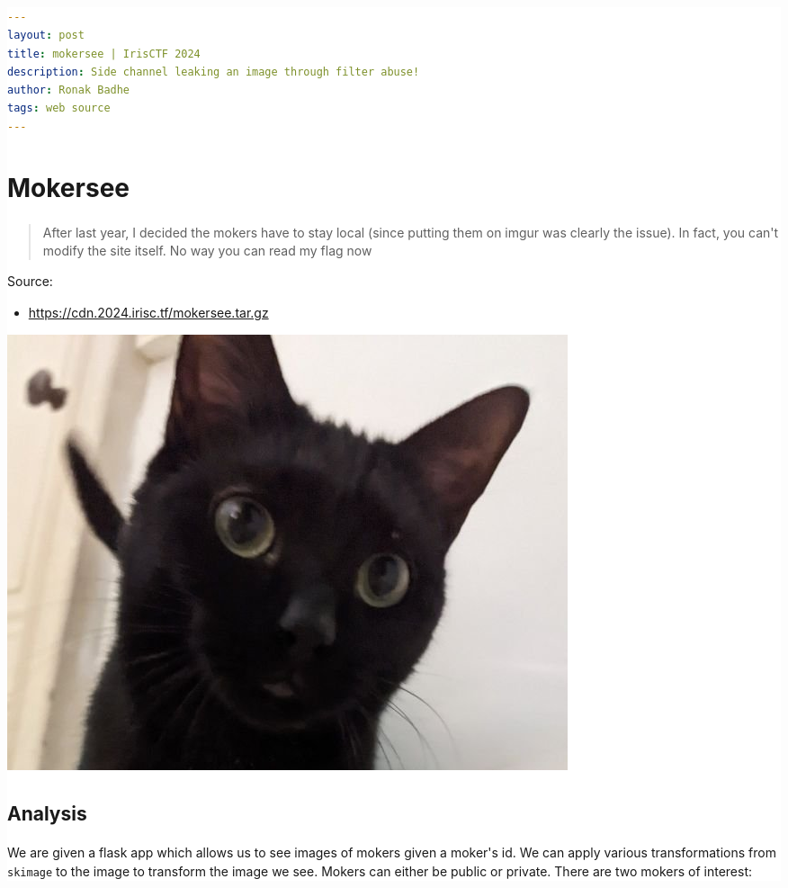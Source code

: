 ```yaml
---
layout: post
title: mokersee | IrisCTF 2024
description: Side channel leaking an image through filter abuse!
author: Ronak Badhe
tags: web source
---
```


# Mokersee

> After last year, I decided the mokers have to stay local (since putting them on imgur was clearly the issue). In fact, you can't modify the site itself. No way you can read my flag now

Source:
- <https://cdn.2024.irisc.tf/mokersee.tar.gz>


![moker1](/assets/posts/imgur/SwNw2Ee.png)

## Analysis

We are given a flask app which allows us to see images of mokers given a moker's id. We can apply various transformations from `skimage` to the image to transform the image we see. Mokers can either be public or private. There are two mokers of interest:
